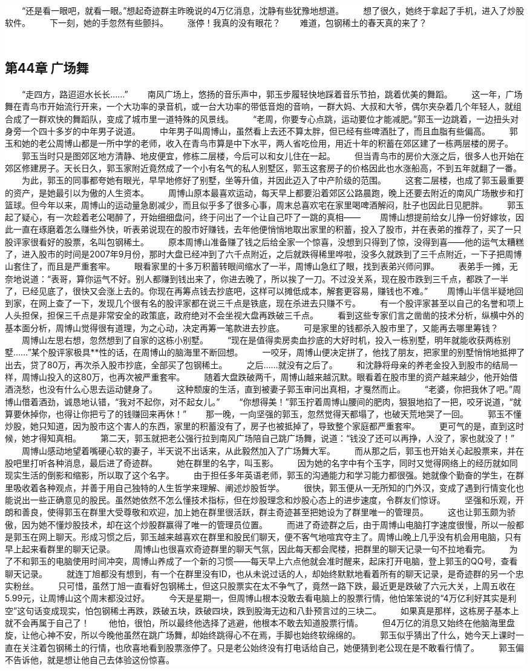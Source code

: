 　　“还是看一眼吧，就看一眼。”想起奇迹群主昨晚说的4万亿消息，沈静有些犹豫地想道。
　　想了很久，她终于拿起了手机，进入了炒股软件。
　　下一刻，她的手忽然有些颤抖。
　　涨停！我真的没有眼花？
　　难道，包钢稀土的春天真的来了？
　　  
　　
## 第44章 广场舞 
 
　　“走四方，路迢迢水长长……”
　　南风广场上，悠扬的音乐声中，郭玉步履轻快地踩着音乐节拍，跳着优美的舞蹈。
　　这一年，广场舞在青鸟市开始流行开来，一个大功率的录音机，或一台大功率的带低音炮的音响，一群大妈、大叔和大爷，偶尔夹杂着几个年轻人，就组合成了一群欢快的舞蹈队，变成了城市里一道特殊的风景线。
　　“老周，你要专心点跳，运动要位才能减肥。”郭玉一边跳着，一边扭头对身旁一个四十多岁的中年男子说道。
　　中年男子叫周博山，虽然看上去还不算太胖，但已经有些啤酒肚了，而且血脂有些偏高。
　　郭玉和她的老公周博山都是一所中学的老师，收入在青鸟市算是中下水平，两人省吃俭用，用近十年的积蓄在郊区建了一栋两层楼的房子。
　　郭玉当时只是图郊区地方清静、地皮便宜，修栋二层楼，今后可以和女儿住在一起。
　　但当青鸟市的房价大涨之后，很多人也开始在郊区修建房子。天长日久，郭玉家附近竟然成了一个小有名气的私人别墅区，郭玉这套房子的价格因此也水涨船高，不到五年就翻了一番。
　　为此，郭玉的同事都夸她有眼光，早早地修好了别墅，坐等升值，并因此迈入了中产阶级的范围。
　　这套二层楼，也成了郭玉最重要的资产，是她最引以为傲的人生资本。
　　周博山原本最喜欢运动，每天早上都要沿着郊区公路晨跑，晚上还要去附近的南风广场散步和打篮球。但今年以来，周博山的运动量急剧减少，而且似乎多了很多心事，周末总喜欢宅在家里喝啤酒解闷，肚子也因此日见肥胖。
　　郭玉起了疑心，有一次趁着老公喝醉了，开始细细盘问，终于问出了一个让自己吓了一跳的真相——
　　周博山想提前给女儿挣一份好嫁妆，因此一直在琢磨着怎么赚些外快，听表弟说现在的股市好赚钱，去年他便悄悄地取出家里的积蓄，投入了股市，并在表弟的推荐了，买了一只股评家很看好的股票，名叫包钢稀土。
　　原本周博山准备赚了钱之后给全家一个惊喜，没想到只得到了惊，没得到喜——他的运气太糟糕了，进入股市的时间是2007年9月份，那时大盘已经冲到了六千点附近，之后就跌得稀里哗啦，没多久就跌到了三千点附近，一下子把周博山套住了，而且是严重套牢。
　　眼看家里的十多万积蓄转眼间缩水了一半，周博山急红了眼，找到表弟兴师问罪。
　　表弟手一摊，无奈地说道：“表哥，算你运气不好。别人都赚到钱出来了，你进去晚了，所以挨了一刀。不过没关系，现在股市跌到三千点，都跌了一半了，已经见底了，很快又会涨上去的。你现在再筹点钱去抄底吧，这样可以摊低成本，解套更容易，赚钱也不难。”
　　周博山半信半疑地回到家，在网上查了一下，发现几个很有名的股评家都在说三千点是铁底，现在杀进去只赚不亏。
　　有一个股评家甚至以自己的名誉和项上人头担保，担保三千点是非常安全的政策底，政府绝对不会坐视大盘再跌破三千点。
　　看到这些专家们言之凿凿的技术分析，纵横中外的基本面分析，周博山觉得很有道理，为之心动，决定再筹一笔款进去抄底。
　　可是家里的钱都杀入股市里了，又能再去哪里筹钱？
　　周博山左思右想，忽然想到了自家的这栋小别墅。
　　“现在是值得卖房卖血抄底的大好时机，投入一栋别墅，明年就能收获两栋别墅……”某个股评家极具**性的话，在周博山的脑海里不断回想。
　　一咬牙，周博山便决定拼了，他找了朋友，把家里的别墅悄悄地抵押了出去，贷了80万，再次杀入股市抄底，全部买了包钢稀土。
　　之后……就没有之后了。
　　和沈静将母亲的养老金投入到股市的结局一样，周博山投入的这80万，也再次被严重套牢。
　　随着大盘跌破两千，周博山越来越沉默。眼看着在股市里的资产越来越少，他开始借酒浇愁，也没有什么心思去运动健身了。
　　这种颓废的生活，直到被妻子郭玉审问出真相，才戛然而止。
　　“老婆，你把我休了吧。”周博山借着酒劲，诚恳地认错，“我对不起你，对不起女儿。”
　　“你想得美！”郭玉拧着周博山腰间的肥肉，狠狠地掐了一把，咬牙说道，“就算要休掉你，也得让你把亏了的钱赚回来再休！”
　　那一晚，一向坚强的郭玉，忽然觉得天都塌了，也破天荒地哭了一回。
　　郭玉不懂炒股，她只知道，因为股市这个害人的东西，家里的积蓄没有了，房子也被抵掉了，导致整个家庭都严重套牢。
　　更可气的是，直到这时候，她才得知真相。
　　第二天，郭玉就把老公强行拉到南风广场陪自己跳广场舞，说道：“钱没了还可以再挣，人没了，家也就没了！”
　　周博山感动地望着嘴硬心软的妻子，半天说不出话来，从此毅然加入了广场舞大军。
　　而从那之后，郭玉也开始关心起股票来，并在股吧里打听各种消息，最后进了奇迹群。
　　她在群里的名字，叫玉影。
　　因为她的名字中有个玉字，同时又觉得网络上的经历就如同现实生活的倒影和缩影，所以取了这个名字。
　　由于担任多年英语老师，郭玉的沟通能力和学习能力都很强。她就像个勤奋的学生，在群里吸收着各种观点，并善于用自己独特的人生哲学来理解、阐述炒股哲学。
　　很快，郭玉便从一无所知的门外汉，变成了遇到行情变化也能说出一些正确意见的股民。虽然她依然不怎么懂技术指标，但在炒股理念和炒股心态上的进步速度，令群友们惊讶。
　　坚强和乐观，开朗和善良，使得郭玉在群里大受尊敬和欢迎，加上她在群里很活跃，群主奇迹甚至把她设为了群里唯一的管理员。
　　这也让郭玉颇为骄傲，因为她不懂炒股技术，却在这个炒股群赢得了唯一的管理员位置。
　　而进了奇迹群之后，由于周博山电脑打字速度很慢，所以一般都是郭玉在网上聊天。形成习惯之后，郭玉越来越喜欢在群里和股民们聊天，便不客气地喧宾夺主了。周博山晚上几乎没有机会用电脑，只有早上起来看群里的聊天记录。
　　周博山也很喜欢奇迹群里的聊天气氛，因此每天都会爬楼，把群里的聊天记录一句不拉地看完。
　　为了不和郭玉的电脑使用时间冲突，周博山养成了一个新的习惯——每天早上六点他就会准时醒来，起床打开电脑，登上郭玉的QQ号，查看聊天记录。
　　就连丁旭都没有想到，有一个在群里没有ID，也从未说过话的人，却始终默默地看着所有的聊天记录，是奇迹群的另一个忠实粉丝。
　　只可惜，虽然丁旭一直看好包钢稀土，但这只股票实在太不争气了，竟然一路下跌，最近更是跌破了六元大关，上周五收在5.99元，让周博山这个周末都没过好。
　　今天是星期一，但周博山根本没敢去看电脑上的股票行情，他怕笨笨说的“4万亿利好其实是利空”这句话变成现实，怕包钢稀土再跌，跌破五块，跌破四块，跌到股海无边和八卦预言过的三块二。
　　如果真是那样，这栋房子基本上就不会再属于自己了！
　　他怕，很怕，所以最终他选择了逃避，他根本不敢去知道股票行情。
　　但4万亿的消息又始终在他脑海里盘旋，让他心神不安，所以今晚他虽然在跳广场舞，却始终跳得心不在焉，手脚也始终软绵绵的。
　　郭玉似乎猜出了什么，她今天上课时一直在关注着包钢稀土的行情，也欣喜地看到股票涨停了。只是老公始终没有打电话给自己，她便猜到老公现在是不敢看行情了。
　　郭玉偏不告诉他，就是想让他自己去体验这份惊喜。